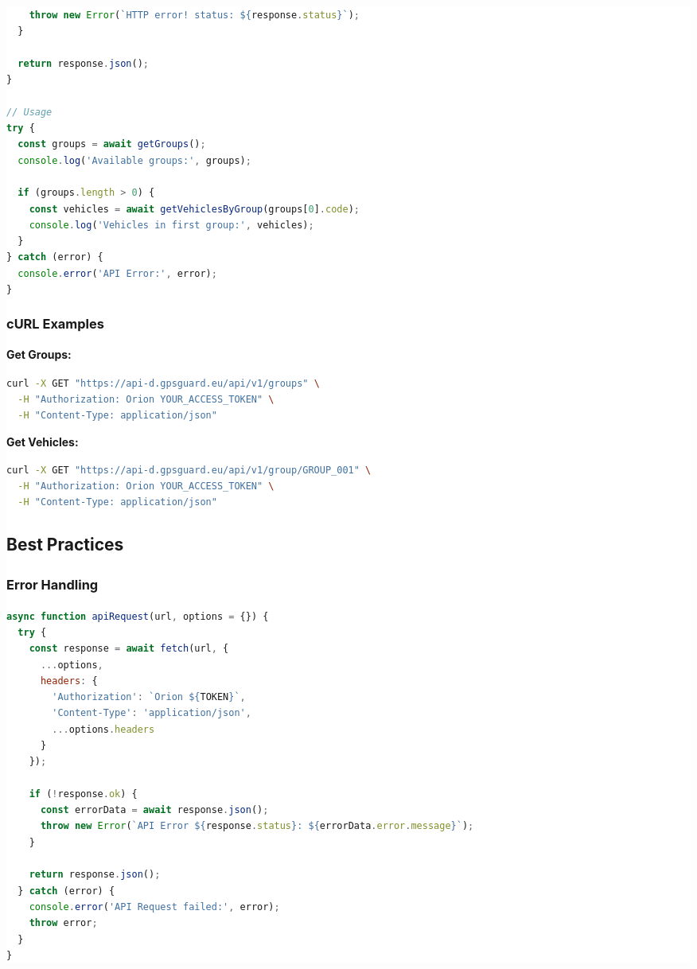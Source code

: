 ```javascript
    throw new Error(`HTTP error! status: ${response.status}`);
  }
  
  return response.json();
}

// Usage
try {
  const groups = await getGroups();
  console.log('Available groups:', groups);
  
  if (groups.length > 0) {
    const vehicles = await getVehiclesByGroup(groups[0].code);
    console.log('Vehicles in first group:', vehicles);
  }
} catch (error) {
  console.error('API Error:', error);
}
```

### cURL Examples

**Get Groups:**
```bash
curl -X GET "https://api-d.gpsguard.eu/api/v1/groups" \
  -H "Authorization: Orion YOUR_ACCESS_TOKEN" \
  -H "Content-Type: application/json"
```

**Get Vehicles:**
```bash
curl -X GET "https://api-d.gpsguard.eu/api/v1/group/GROUP_001" \
  -H "Authorization: Orion YOUR_ACCESS_TOKEN" \
  -H "Content-Type: application/json"
```

## Best Practices

### Error Handling
```javascript
async function apiRequest(url, options = {}) {
  try {
    const response = await fetch(url, {
      ...options,
      headers: {
        'Authorization': `Orion ${TOKEN}`,
        'Content-Type': 'application/json',
        ...options.headers
      }
    });

    if (!response.ok) {
      const errorData = await response.json();
      throw new Error(`API Error ${response.status}: ${errorData.error.message}`);
    }

    return response.json();
  } catch (error) {
    console.error('API Request failed:', error);
    throw error;
  }
}
```
